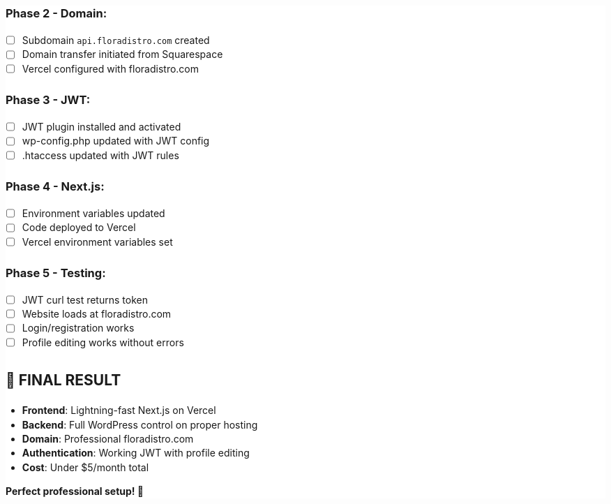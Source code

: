 ### Phase 2 - Domain:
- [ ] Subdomain `api.floradistro.com` created
- [ ] Domain transfer initiated from Squarespace
- [ ] Vercel configured with floradistro.com

### Phase 3 - JWT:
- [ ] JWT plugin installed and activated
- [ ] wp-config.php updated with JWT config
- [ ] .htaccess updated with JWT rules

### Phase 4 - Next.js:
- [ ] Environment variables updated
- [ ] Code deployed to Vercel
- [ ] Vercel environment variables set

### Phase 5 - Testing:
- [ ] JWT curl test returns token
- [ ] Website loads at floradistro.com
- [ ] Login/registration works
- [ ] Profile editing works without errors

## 🎉 FINAL RESULT

- **Frontend**: Lightning-fast Next.js on Vercel
- **Backend**: Full WordPress control on proper hosting
- **Domain**: Professional floradistro.com
- **Authentication**: Working JWT with profile editing
- **Cost**: Under $5/month total

**Perfect professional setup! 🚀** 